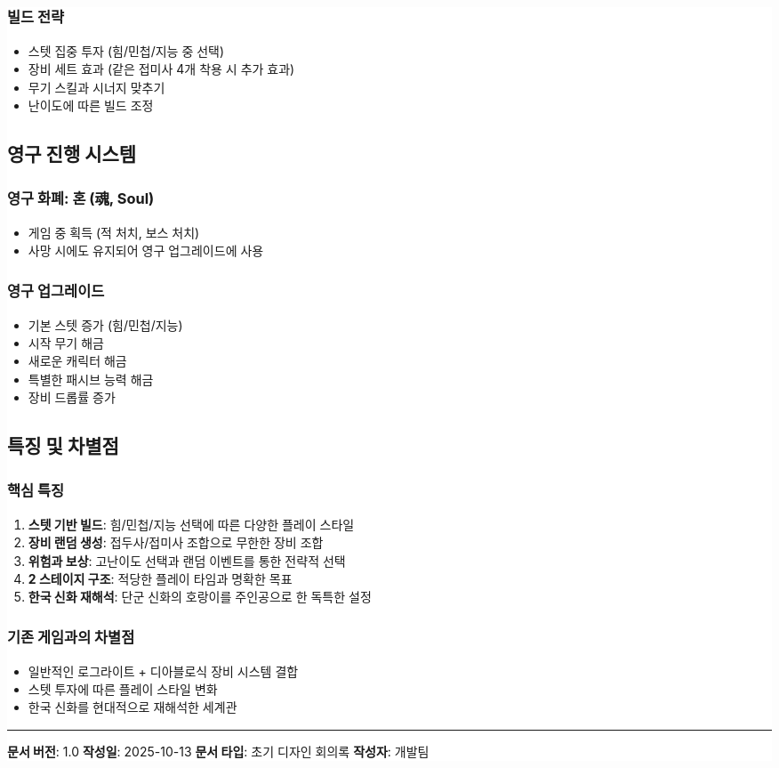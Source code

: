 ### 빌드 전략
- 스텟 집중 투자 (힘/민첩/지능 중 선택)
- 장비 세트 효과 (같은 접미사 4개 착용 시 추가 효과)
- 무기 스킬과 시너지 맞추기
- 난이도에 따른 빌드 조정

## 영구 진행 시스템

### 영구 화폐: 혼 (魂, Soul)
- 게임 중 획득 (적 처치, 보스 처치)
- 사망 시에도 유지되어 영구 업그레이드에 사용

### 영구 업그레이드
- 기본 스텟 증가 (힘/민첩/지능)
- 시작 무기 해금
- 새로운 캐릭터 해금
- 특별한 패시브 능력 해금
- 장비 드롭률 증가

## 특징 및 차별점

### 핵심 특징
1. **스텟 기반 빌드**: 힘/민첩/지능 선택에 따른 다양한 플레이 스타일
2. **장비 랜덤 생성**: 접두사/접미사 조합으로 무한한 장비 조합
3. **위험과 보상**: 고난이도 선택과 랜덤 이벤트를 통한 전략적 선택
4. **2 스테이지 구조**: 적당한 플레이 타임과 명확한 목표
5. **한국 신화 재해석**: 단군 신화의 호랑이를 주인공으로 한 독특한 설정

### 기존 게임과의 차별점
- 일반적인 로그라이트 + 디아블로식 장비 시스템 결합
- 스텟 투자에 따른 플레이 스타일 변화
- 한국 신화를 현대적으로 재해석한 세계관

---

**문서 버전**: 1.0
**작성일**: 2025-10-13
**문서 타입**: 초기 디자인 회의록
**작성자**: 개발팀
